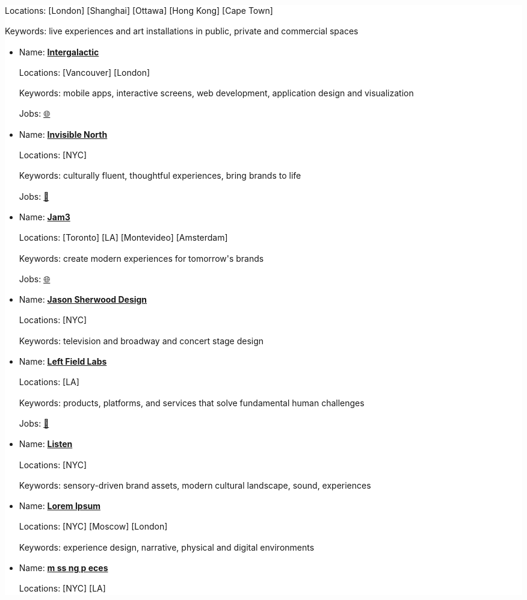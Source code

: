   Locations: \[London] \[Shanghai] \[Ottawa] \[Hong Kong] \[Cape Town]

  Keywords: live experiences and art installations in public, private and commercial spaces


- Name: [**Intergalactic**](https://intergalactic.com)

  Locations: \[Vancouver] \[London]

  Keywords: mobile apps, interactive screens, web development, application design and visualization

  Jobs: [🌐](https://intergalactic.com/careers)


- Name: [**Invisible North**](https://www.invisiblenorth.com/)

  Locations: \[NYC]

  Keywords: culturally fluent, thoughtful experiences, bring brands to life

  Jobs: [📧](https://github.com/j0hnm4r5/awesome-creative-technology/blob/main/README.md/mailto:jobs@invisiblenorth.com)


- Name: [**Jam3**](https://www.jam3.com)

  Locations: \[Toronto] \[LA] \[Montevideo] \[Amsterdam]

  Keywords: create modern experiences for tomorrow's brands

  Jobs: [🌐](https://media.monks.com/careers)


- Name: [**Jason Sherwood Design**](http://jasonsherwooddesign.com/)

  Locations: \[NYC]

  Keywords: television and broadway and concert stage design


- Name: [**Left Field Labs**](https://www.leftfieldlabs.com/)

  Locations: \[LA]

  Keywords: products, platforms, and services that solve fundamental human challenges

  Jobs: [📧](https://github.com/j0hnm4r5/awesome-creative-technology/blob/main/README.md/mailto:talent@leftfieldlabs.com)


- Name: [**Listen**](https://wearelisten.com/)

  Locations: \[NYC]

  Keywords: sensory-driven brand assets, modern cultural landscape, sound, experiences


- Name: [**Lorem Ipsum**](https://loremipsumcorp.com/)

  Locations: \[NYC] \[Moscow] \[London]

  Keywords: experience design, narrative, physical and digital environments


- Name: [**m ss ng p eces**](https://mssngpeces.com/)

  Locations: \[NYC] \[LA]
